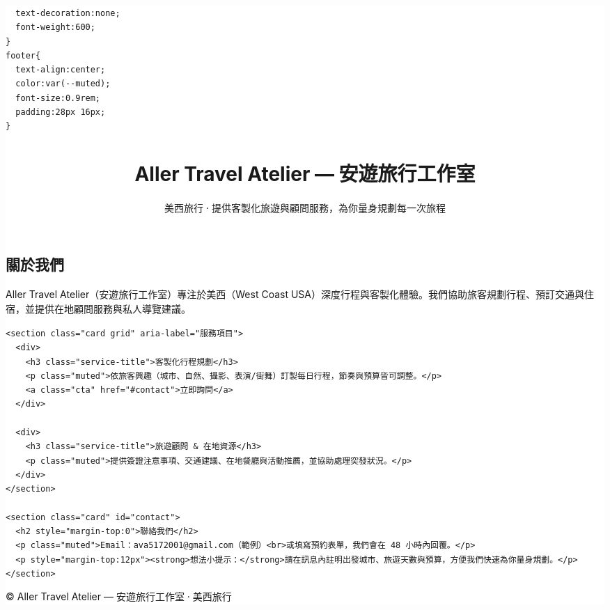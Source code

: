       text-decoration:none;
      font-weight:600;
    }
    footer{
      text-align:center;
      color:var(--muted);
      font-size:0.9rem;
      padding:28px 16px;
    }
  </style>
</head>
<body>
  <header>
    <div class="container">
      <h1>Aller Travel Atelier — 安遊旅行工作室</h1>
      <p class="lead">美西旅行 · 提供客製化旅遊與顧問服務，為你量身規劃每一次旅程</p>
    </div>
  </header>

  <main class="container">
    <section class="card">
      <h2 style="margin-top:0">關於我們</h2>
      <p class="muted">Aller Travel Atelier（安遊旅行工作室）專注於美西（West Coast USA）深度行程與客製化體驗。我們協助旅客規劃行程、預訂交通與住宿，並提供在地顧問服務與私人導覽建議。</p>
    </section>

    <section class="card grid" aria-label="服務項目">
      <div>
        <h3 class="service-title">客製化行程規劃</h3>
        <p class="muted">依旅客興趣（城市、自然、攝影、表演/街舞）訂製每日行程，節奏與預算皆可調整。</p>
        <a class="cta" href="#contact">立即詢問</a>
      </div>

      <div>
        <h3 class="service-title">旅遊顧問 & 在地資源</h3>
        <p class="muted">提供簽證注意事項、交通建議、在地餐廳與活動推薦，並協助處理突發狀況。</p>
      </div>
    </section>

    <section class="card" id="contact">
      <h2 style="margin-top:0">聯絡我們</h2>
      <p class="muted">Email：ava5172001@gmail.com（範例）<br>或填寫預約表單，我們會在 48 小時內回覆。</p>
      <p style="margin-top:12px"><strong>想法小提示：</strong>請在訊息內註明出發城市、旅遊天數與預算，方便我們快速為你量身規劃。</p>
    </section>
  </main>

  <footer>
    © <span id="year"></span> Aller Travel Atelier — 安遊旅行工作室 · 美西旅行
  </footer>

  <script>
    // 自動顯示今年年份
    document.getElementById('year').textContent = new Date().getFullYear();
  </script>
</body>
</html>

